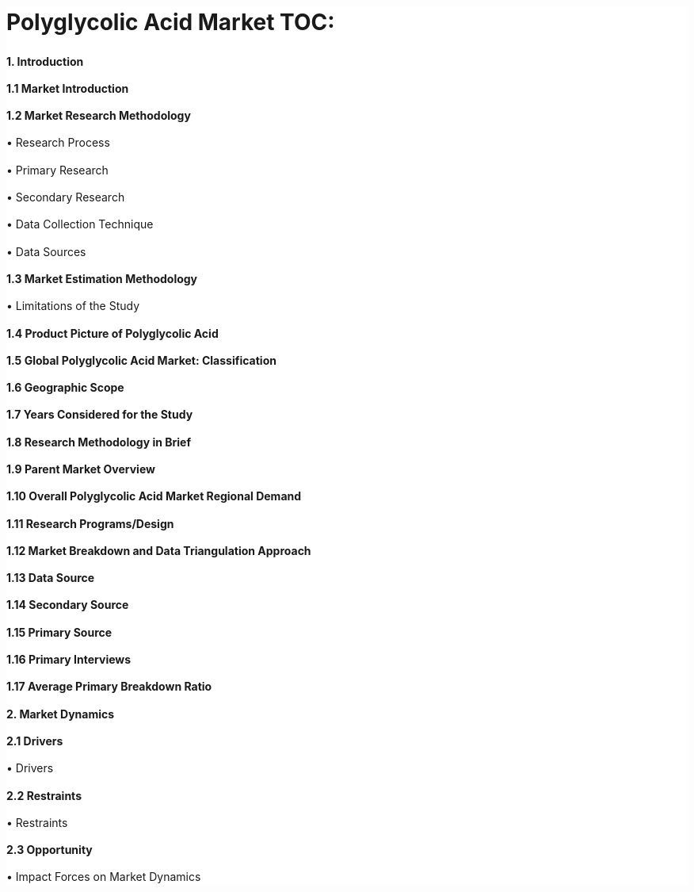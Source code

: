 # <strong>Polyglycolic Acid Market TOC:</strong>

<strong>1. Introduction</strong>

<strong>1.1 Market Introduction</strong>

<strong>1.2 Market Research Methodology</strong>

• Research Process

• Primary Research

• Secondary Research

• Data Collection Technique

• Data Sources

<strong>1.3 Market Estimation Methodology</strong>

• Limitations of the Study

<strong>1.4 Product Picture of Polyglycolic Acid</strong>

<strong>1.5 Global Polyglycolic Acid Market: Classification</strong>

<strong>1.6 Geographic Scope</strong>

<strong>1.7 Years Considered for the Study</strong>

<strong>1.8 Research Methodology in Brief</strong>

<strong>1.9 Parent Market Overview</strong>

<strong>1.10 Overall Polyglycolic Acid Market Regional Demand</strong>

<strong>1.11 Research Programs/Design</strong>

<strong>1.12 Market Breakdown and Data Triangulation Approach</strong>

<strong>1.13 Data Source</strong>

<strong>1.14 Secondary Source</strong>

<strong>1.15 Primary Source</strong>

<strong>1.16 Primary Interviews</strong>

<strong>1.17 Average Primary Breakdown Ratio</strong>

<strong>2. Market Dynamics</strong>

<strong>2.1 Drivers</strong>

• Drivers

<strong>2.2 Restraints</strong>

• Restraints

<strong>2.3 Opportunity</strong>

• Impact Forces on Market Dynamics
